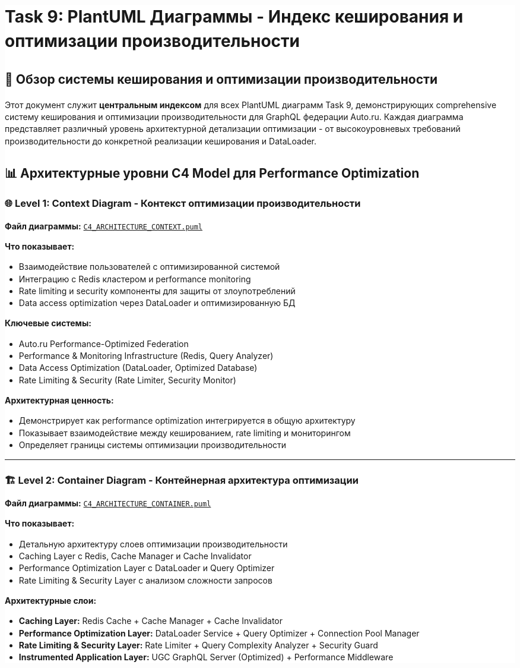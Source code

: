 # Task 9: PlantUML Диаграммы - Индекс кеширования и оптимизации производительности

## 🎯 Обзор системы кеширования и оптимизации производительности

Этот документ служит **центральным индексом** для всех PlantUML диаграмм Task 9, демонстрирующих comprehensive систему кеширования и оптимизации производительности для GraphQL федерации Auto.ru. Каждая диаграмма представляет различный уровень архитектурной детализации оптимизации - от высокоуровневых требований производительности до конкретной реализации кеширования и DataLoader.

## 📊 Архитектурные уровни C4 Model для Performance Optimization

### 🌐 Level 1: Context Diagram - Контекст оптимизации производительности
**Файл диаграммы:** [`C4_ARCHITECTURE_CONTEXT.puml`](./C4_ARCHITECTURE_CONTEXT.puml)

**Что показывает:**
- Взаимодействие пользователей с оптимизированной системой
- Интеграцию с Redis кластером и performance monitoring
- Rate limiting и security компоненты для защиты от злоупотреблений
- Data access optimization через DataLoader и оптимизированную БД

**Ключевые системы:**
- Auto.ru Performance-Optimized Federation
- Performance & Monitoring Infrastructure (Redis, Query Analyzer)
- Data Access Optimization (DataLoader, Optimized Database)
- Rate Limiting & Security (Rate Limiter, Security Monitor)

**Архитектурная ценность:**
- Демонстрирует как performance optimization интегрируется в общую архитектуру
- Показывает взаимодействие между кешированием, rate limiting и мониторингом
- Определяет границы системы оптимизации производительности

---

### 🏗️ Level 2: Container Diagram - Контейнерная архитектура оптимизации
**Файл диаграммы:** [`C4_ARCHITECTURE_CONTAINER.puml`](./C4_ARCHITECTURE_CONTAINER.puml)

**Что показывает:**
- Детальную архитектуру слоев оптимизации производительности
- Caching Layer с Redis, Cache Manager и Cache Invalidator
- Performance Optimization Layer с DataLoader и Query Optimizer
- Rate Limiting & Security Layer с анализом сложности запросов

**Архитектурные слои:**
- **Caching Layer:** Redis Cache + Cache Manager + Cache Invalidator
- **Performance Optimization Layer:** DataLoader Service + Query Optimizer + Connection Pool Manager
- **Rate Limiting & Security Layer:** Rate Limiter + Query Complexity Analyzer + Security Guard
- **Instrumented Application Layer:** UGC GraphQL Server (Optimized) + Performance Middleware
